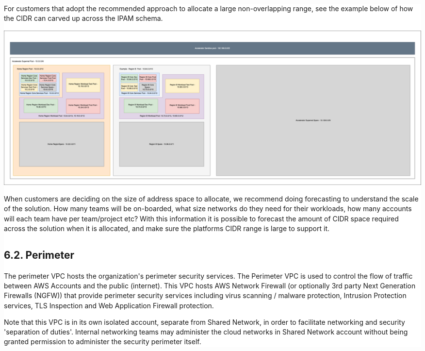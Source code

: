 For customers that adopt the recommended approach to allocate a large non-overlapping range, see the example below of how the CIDR can carved up across the IPAM schema.

![IPAM CIDR allocation](./images/ipam/ipam-base-pools.drawio.png)

When customers are deciding on the size of address space to allocate, we recommend doing forecasting to understand the scale of the solution. How many teams will be on-boarded, what size networks do they need for their workloads, how many accounts will each team have per team/project etc? With this information it is possible to forecast the amount of CIDR space required across the solution when it is allocated, and make sure the platforms CIDR range is large to support it.

## 6.2. Perimeter

The perimeter VPC hosts the organization's perimeter security services. The Perimeter VPC is used to control the flow of traffic between AWS Accounts and the public (internet). This VPC hosts AWS Network Firewall (or optionally 3rd party Next Generation Firewalls (NGFW)) that provide perimeter security services including virus scanning / malware protection, Intrusion Protection services, TLS Inspection and Web Application Firewall protection.

Note that this VPC is in its own isolated account, separate from Shared Network, in order to facilitate networking and security 'separation of duties'. Internal networking teams may administer the cloud networks in Shared Network account without being granted permission to administer the security perimeter itself.
